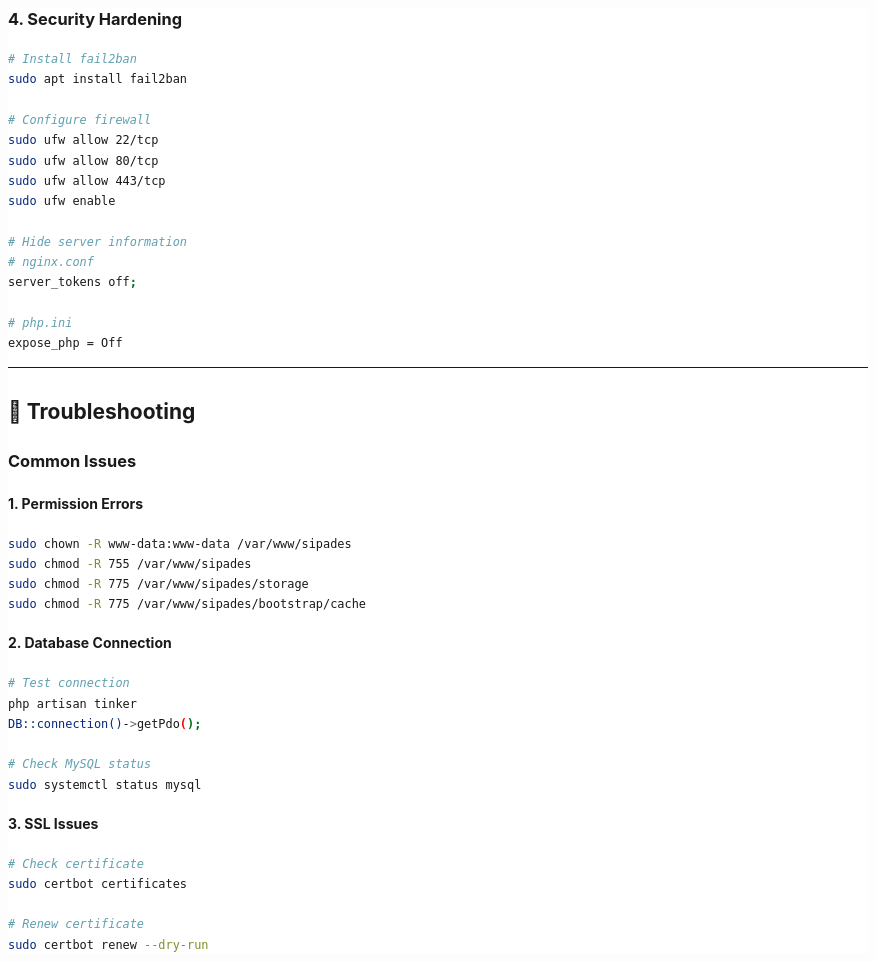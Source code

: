 ### 4. Security Hardening
```bash
# Install fail2ban
sudo apt install fail2ban

# Configure firewall
sudo ufw allow 22/tcp
sudo ufw allow 80/tcp
sudo ufw allow 443/tcp
sudo ufw enable

# Hide server information
# nginx.conf
server_tokens off;

# php.ini
expose_php = Off
```

---

## 🚨 Troubleshooting

### Common Issues

#### 1. Permission Errors
```bash
sudo chown -R www-data:www-data /var/www/sipades
sudo chmod -R 755 /var/www/sipades
sudo chmod -R 775 /var/www/sipades/storage
sudo chmod -R 775 /var/www/sipades/bootstrap/cache
```

#### 2. Database Connection
```bash
# Test connection
php artisan tinker
DB::connection()->getPdo();

# Check MySQL status
sudo systemctl status mysql
```

#### 3. SSL Issues
```bash
# Check certificate
sudo certbot certificates

# Renew certificate
sudo certbot renew --dry-run
```
